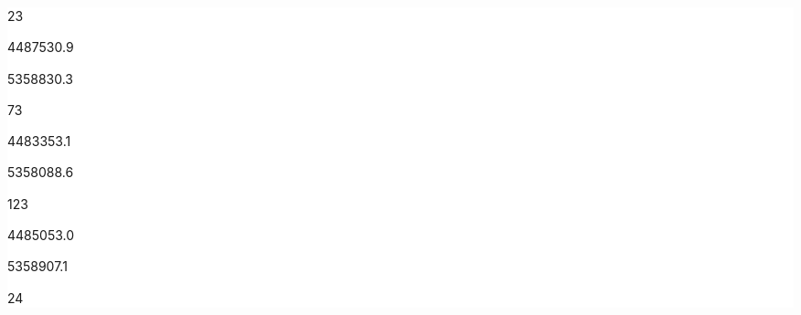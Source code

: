 </tr>

<tr>

<td style align="center">

23

</td>

<td style align="center">

4487530.9

</td>

<td style align="center">

5358830.3

</td>

<td style align="center">

73

</td>

<td style align="center">

4483353.1

</td>

<td style align="center">

5358088.6

</td>

<td style align="center">

123

</td>

<td style align="center">

4485053.0

</td>

<td style align="center">

5358907.1

</td>

</tr>

<tr>

<td style align="center">

24
